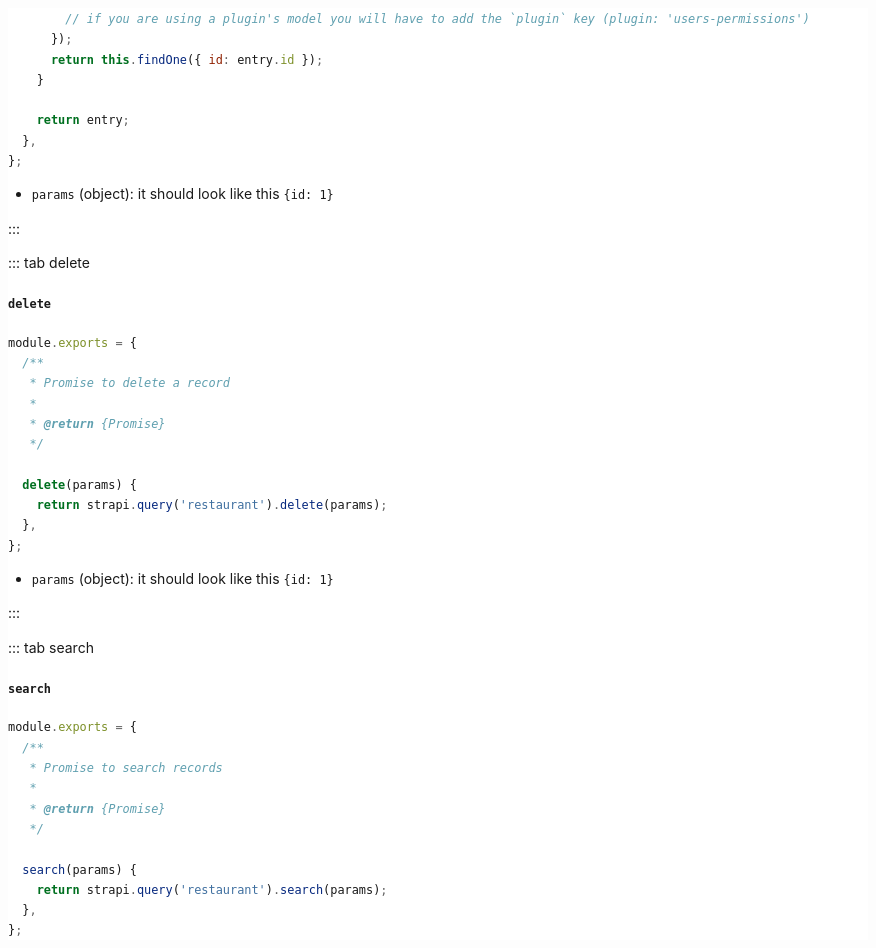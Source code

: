 ```js
        // if you are using a plugin's model you will have to add the `plugin` key (plugin: 'users-permissions')
      });
      return this.findOne({ id: entry.id });
    }

    return entry;
  },
};
```

- `params` (object): it should look like this `{id: 1}`

:::

::: tab delete

#### `delete`

```js
module.exports = {
  /**
   * Promise to delete a record
   *
   * @return {Promise}
   */

  delete(params) {
    return strapi.query('restaurant').delete(params);
  },
};
```

- `params` (object): it should look like this `{id: 1}`

:::

::: tab search

#### `search`

```js
module.exports = {
  /**
   * Promise to search records
   *
   * @return {Promise}
   */

  search(params) {
    return strapi.query('restaurant').search(params);
  },
};
```
